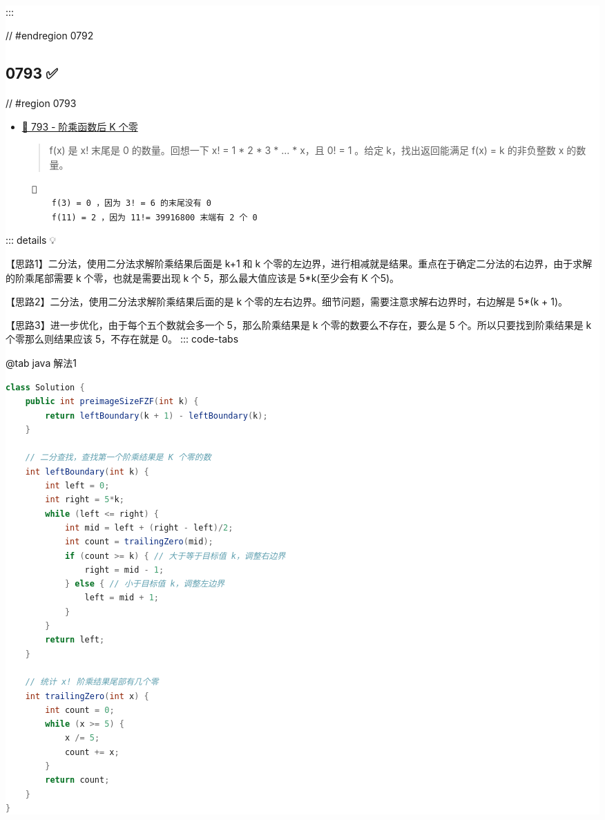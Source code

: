 :::

// #endregion 0792

## 0793 ✅

// #region 0793

- [🔴 793 - 阶乘函数后 K 个零](https://leetcode.cn/problems/preimage-size-of-factorial-zeroes-function)
    > f(x) 是 x! 末尾是 0 的数量。回想一下 x! = 1 * 2 * 3 * ... * x，且 0! = 1 。给定 k，找出返回能满足 f(x) = k 的非负整数 x 的数量。

        🌰
            f(3) = 0 ，因为 3! = 6 的末尾没有 0
            f(11) = 2 ，因为 11!= 39916800 末端有 2 个 0

::: details 💡

【思路1】二分法，使用二分法求解阶乘结果后面是 k+1 和 k 个零的左边界，进行相减就是结果。重点在于确定二分法的右边界，由于求解的阶乘尾部需要 k 个零，也就是需要出现 k 个 5，那么最大值应该是 5*k(至少会有 K 个5)。

【思路2】二分法，使用二分法求解阶乘结果后面的是 k 个零的左右边界。细节问题，需要注意求解右边界时，右边解是 5*(k + 1)。

【思路3】进一步优化，由于每个五个数就会多一个 5，那么阶乘结果是 k 个零的数要么不存在，要么是 5 个。所以只要找到阶乘结果是 k 个零那么则结果应该 5，不存在就是 0。
::: code-tabs

@tab java 解法1
```java
class Solution {
    public int preimageSizeFZF(int k) {
        return leftBoundary(k + 1) - leftBoundary(k);
    }

    // 二分查找，查找第一个阶乘结果是 K 个零的数
    int leftBoundary(int k) {
        int left = 0;
        int right = 5*k; 
        while (left <= right) {
            int mid = left + (right - left)/2;
            int count = trailingZero(mid);
            if (count >= k) { // 大于等于目标值 k，调整右边界
                right = mid - 1;
            } else { // 小于目标值 k，调整左边界
                left = mid + 1;
            }
        }
        return left;
    }

    // 统计 x! 阶乘结果尾部有几个零
    int trailingZero(int x) {
        int count = 0;
        while (x >= 5) {
            x /= 5;
            count += x;
        }
        return count;
    }
}
```

